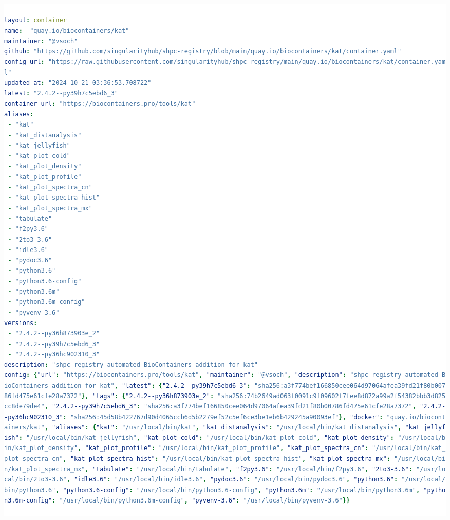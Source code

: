 ```yaml
---
layout: container
name:  "quay.io/biocontainers/kat"
maintainer: "@vsoch"
github: "https://github.com/singularityhub/shpc-registry/blob/main/quay.io/biocontainers/kat/container.yaml"
config_url: "https://raw.githubusercontent.com/singularityhub/shpc-registry/main/quay.io/biocontainers/kat/container.yaml"
updated_at: "2024-10-21 03:36:53.708722"
latest: "2.4.2--py39h7c5ebd6_3"
container_url: "https://biocontainers.pro/tools/kat"
aliases:
 - "kat"
 - "kat_distanalysis"
 - "kat_jellyfish"
 - "kat_plot_cold"
 - "kat_plot_density"
 - "kat_plot_profile"
 - "kat_plot_spectra_cn"
 - "kat_plot_spectra_hist"
 - "kat_plot_spectra_mx"
 - "tabulate"
 - "f2py3.6"
 - "2to3-3.6"
 - "idle3.6"
 - "pydoc3.6"
 - "python3.6"
 - "python3.6-config"
 - "python3.6m"
 - "python3.6m-config"
 - "pyvenv-3.6"
versions:
 - "2.4.2--py36h873903e_2"
 - "2.4.2--py39h7c5ebd6_3"
 - "2.4.2--py36hc902310_3"
description: "shpc-registry automated BioContainers addition for kat"
config: {"url": "https://biocontainers.pro/tools/kat", "maintainer": "@vsoch", "description": "shpc-registry automated BioContainers addition for kat", "latest": {"2.4.2--py39h7c5ebd6_3": "sha256:a3f774bef166850cee064d97064afea39fd21f80b00786fd475e61cfe28a7372"}, "tags": {"2.4.2--py36h873903e_2": "sha256:74b2649ad063f0091c9f09602f7fee8d872a99a2f54382bbb3d825cc8de79de4", "2.4.2--py39h7c5ebd6_3": "sha256:a3f774bef166850cee064d97064afea39fd21f80b00786fd475e61cfe28a7372", "2.4.2--py36hc902310_3": "sha256:45d58b422767d90d4065ccb6d5b2279ef52c5ef6ce3be1eb6b429245a90093ef"}, "docker": "quay.io/biocontainers/kat", "aliases": {"kat": "/usr/local/bin/kat", "kat_distanalysis": "/usr/local/bin/kat_distanalysis", "kat_jellyfish": "/usr/local/bin/kat_jellyfish", "kat_plot_cold": "/usr/local/bin/kat_plot_cold", "kat_plot_density": "/usr/local/bin/kat_plot_density", "kat_plot_profile": "/usr/local/bin/kat_plot_profile", "kat_plot_spectra_cn": "/usr/local/bin/kat_plot_spectra_cn", "kat_plot_spectra_hist": "/usr/local/bin/kat_plot_spectra_hist", "kat_plot_spectra_mx": "/usr/local/bin/kat_plot_spectra_mx", "tabulate": "/usr/local/bin/tabulate", "f2py3.6": "/usr/local/bin/f2py3.6", "2to3-3.6": "/usr/local/bin/2to3-3.6", "idle3.6": "/usr/local/bin/idle3.6", "pydoc3.6": "/usr/local/bin/pydoc3.6", "python3.6": "/usr/local/bin/python3.6", "python3.6-config": "/usr/local/bin/python3.6-config", "python3.6m": "/usr/local/bin/python3.6m", "python3.6m-config": "/usr/local/bin/python3.6m-config", "pyvenv-3.6": "/usr/local/bin/pyvenv-3.6"}}
---
```
